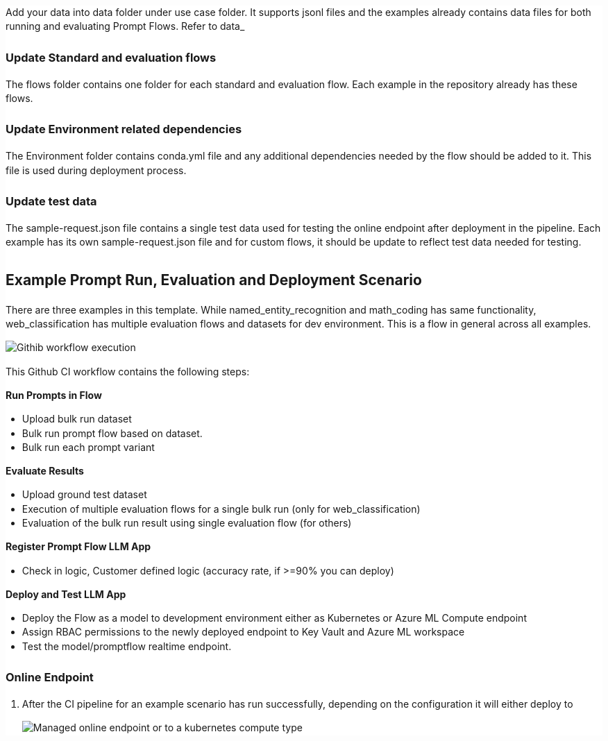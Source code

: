 Add your data into data folder under use case folder. It supports jsonl files and the examples already contains data files for both running and evaluating Prompt Flows. Refer to data_

### Update Standard and evaluation flows

The flows folder contains one folder for each standard and evaluation flow. Each example in the repository already has these flows. 

### Update Environment related dependencies

The Environment folder contains conda.yml file and any additional dependencies needed by the flow should be added to it. This file is used during deployment process.

### Update test data

The sample-request.json file contains a single test data used for testing the online endpoint after deployment in the pipeline. Each example has its own sample-request.json file and for custom flows, it should be update to reflect test data needed for testing.

## Example Prompt Run, Evaluation and Deployment Scenario

There are three examples in this template. While named_entity_recognition and math_coding has same functionality, web_classification has multiple evaluation flows and datasets for dev environment. This is a flow in general across all examples.

![Githib workflow execution](./images/github-execution.png) 

This Github CI workflow contains the following steps:

**Run Prompts in Flow**
- Upload bulk run dataset
- Bulk run prompt flow based on dataset.
- Bulk run each prompt variant 

**Evaluate Results**
- Upload ground test dataset
- Execution of multiple evaluation flows for a single bulk run (only for web_classification)
- Evaluation of the bulk run result using single evaluation flow (for others)

**Register Prompt Flow LLM App**
- Check in logic, Customer defined logic (accuracy rate, if >=90% you can deploy)

**Deploy and Test LLM App**
- Deploy the Flow as a model to development environment either as Kubernetes or Azure ML Compute endpoint
- Assign RBAC permissions to the newly deployed endpoint to Key Vault and Azure ML workspace
- Test the model/promptflow realtime endpoint.


### Online Endpoint  
      
1. After the CI pipeline for an example scenario has run successfully, depending on the configuration it will either deploy to

     ![Managed online endpoint](./images/online-endpoint.png) or to a kubernetes compute type
